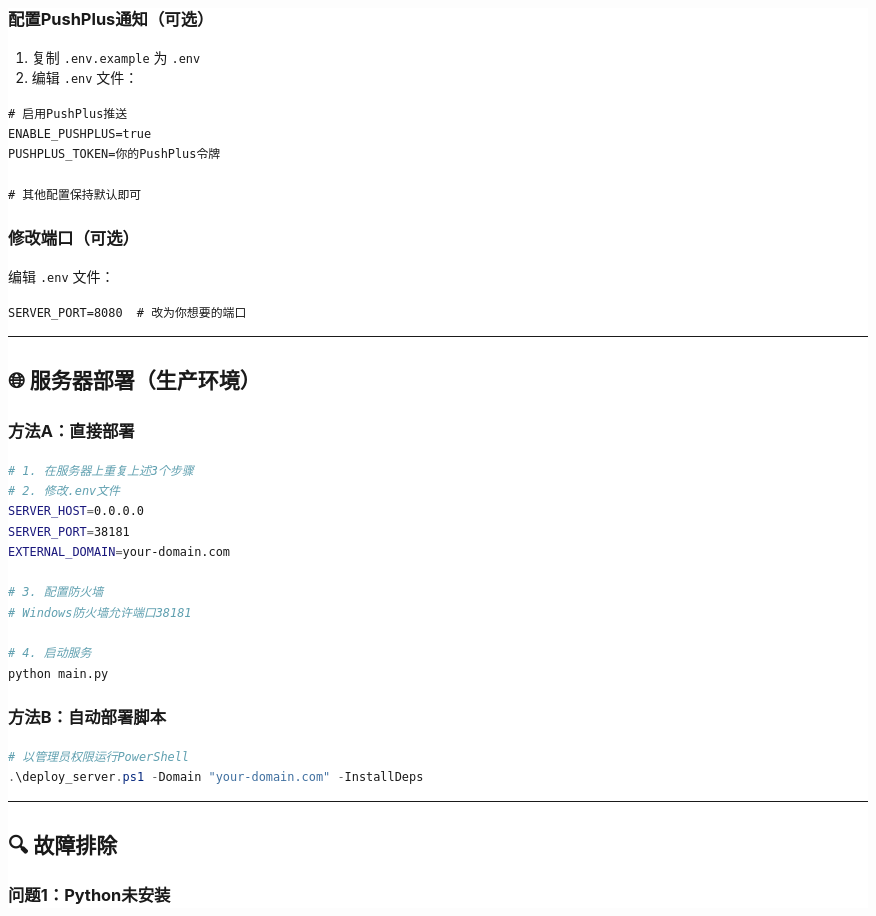 ### 配置PushPlus通知（可选）

1. 复制 `.env.example` 为 `.env`
2. 编辑 `.env` 文件：

```env
# 启用PushPlus推送
ENABLE_PUSHPLUS=true
PUSHPLUS_TOKEN=你的PushPlus令牌

# 其他配置保持默认即可
```

### 修改端口（可选）

编辑 `.env` 文件：

```env
SERVER_PORT=8080  # 改为你想要的端口
```

---

## 🌐 服务器部署（生产环境）

### 方法A：直接部署

```bash
# 1. 在服务器上重复上述3个步骤
# 2. 修改.env文件
SERVER_HOST=0.0.0.0
SERVER_PORT=38181
EXTERNAL_DOMAIN=your-domain.com

# 3. 配置防火墙
# Windows防火墙允许端口38181

# 4. 启动服务
python main.py
```

### 方法B：自动部署脚本

```powershell
# 以管理员权限运行PowerShell
.\deploy_server.ps1 -Domain "your-domain.com" -InstallDeps
```

---

## 🔍 故障排除

### 问题1：Python未安装
